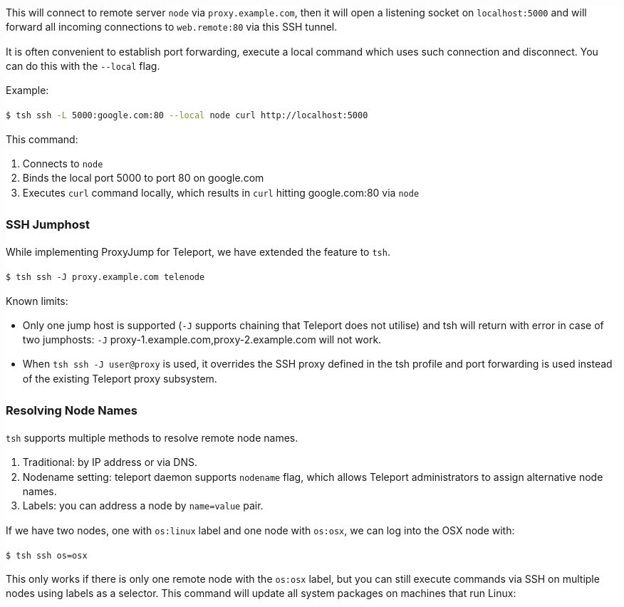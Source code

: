 This will connect to remote server `node` via `proxy.example.com`, then it will
open a listening socket on `localhost:5000` and will forward all incoming
connections to `web.remote:80` via this SSH tunnel.

It is often convenient to establish port forwarding, execute a local command
which uses such connection and disconnect. You can do this with the `--local`
flag.

Example:

```bash
$ tsh ssh -L 5000:google.com:80 --local node curl http://localhost:5000
```

This command:

1. Connects to `node`
2. Binds the local port 5000 to port 80 on google.com
3. Executes `curl` command locally, which results in `curl` hitting
   google.com:80 via `node`


### SSH Jumphost

While implementing ProxyJump for Teleport, we have extended the feature to `tsh`.

`$ tsh ssh -J proxy.example.com telenode`

Known limits:
- Only one jump host is supported (`-J` supports chaining that Teleport does not utilise)
and tsh will return with error in case of two jumphosts: `-J` proxy-1.example.com,proxy-2.example.com
will not work.

- When `tsh ssh -J user@proxy` is used, it overrides the SSH proxy defined in the tsh
profile and port forwarding is used instead of the existing Teleport proxy subsystem.


### Resolving Node Names

`tsh` supports multiple methods to resolve remote node names.

1. Traditional: by IP address or via DNS.
2. Nodename setting: teleport daemon supports `nodename` flag, which allows
   Teleport administrators to assign alternative node names.
3. Labels: you can address a node by `name=value` pair.

If we have two nodes, one with `os:linux` label and one node with `os:osx`, we
can log into the OSX node with:

```bash
$ tsh ssh os=osx
```

This only works if there is only one remote node with the `os:osx` label, but
you can still execute commands via SSH on multiple nodes using labels as a
selector. This command will update all system packages on machines that run
Linux:
